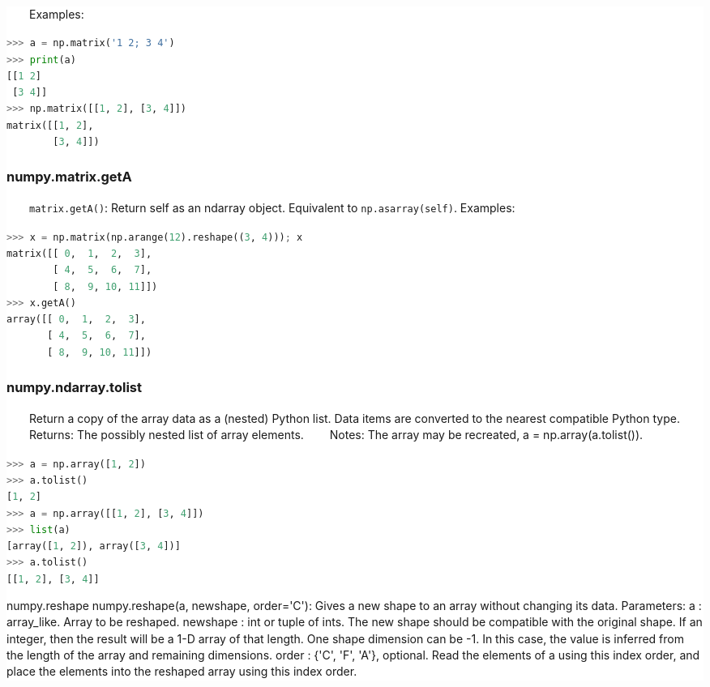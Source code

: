 &emsp;&emsp;Examples:

``` python
>>> a = np.matrix('1 2; 3 4')
>>> print(a)
[[1 2]
 [3 4]]
>>> np.matrix([[1, 2], [3, 4]])
matrix([[1, 2],
        [3, 4]])
```

### numpy.matrix.getA

&emsp;&emsp;`matrix.getA()`: Return self as an ndarray object. Equivalent to `np.asarray(self)`. Examples:

``` python
>>> x = np.matrix(np.arange(12).reshape((3, 4))); x
matrix([[ 0,  1,  2,  3],
        [ 4,  5,  6,  7],
        [ 8,  9, 10, 11]])
>>> x.getA()
array([[ 0,  1,  2,  3],
       [ 4,  5,  6,  7],
       [ 8,  9, 10, 11]])
```

### numpy.ndarray.tolist

&emsp;&emsp;Return a copy of the array data as a (nested) Python list. Data items are converted to the nearest compatible Python type.
&emsp;&emsp;Returns: The possibly nested list of array elements.
&emsp;&emsp;Notes: The array may be recreated, a = np.array(a.tolist()).

``` python
>>> a = np.array([1, 2])
>>> a.tolist()
[1, 2]
>>> a = np.array([[1, 2], [3, 4]])
>>> list(a)
[array([1, 2]), array([3, 4])]
>>> a.tolist()
[[1, 2], [3, 4]]
```

numpy.reshape
    numpy.reshape(a, newshape, order='C'): Gives a new shape to an array without changing its data. Parameters:
    a : array_like. Array to be reshaped.
    newshape : int or tuple of ints. The new shape should be compatible with the original shape. If an integer, then the result will be a 1-D array of that length. One shape dimension can be -1. In this case, the value is inferred from the length of the array and remaining dimensions.
    order : {'C', 'F', 'A'}, optional. Read the elements of a using this index order, and place the elements into the reshaped array using this index order.
